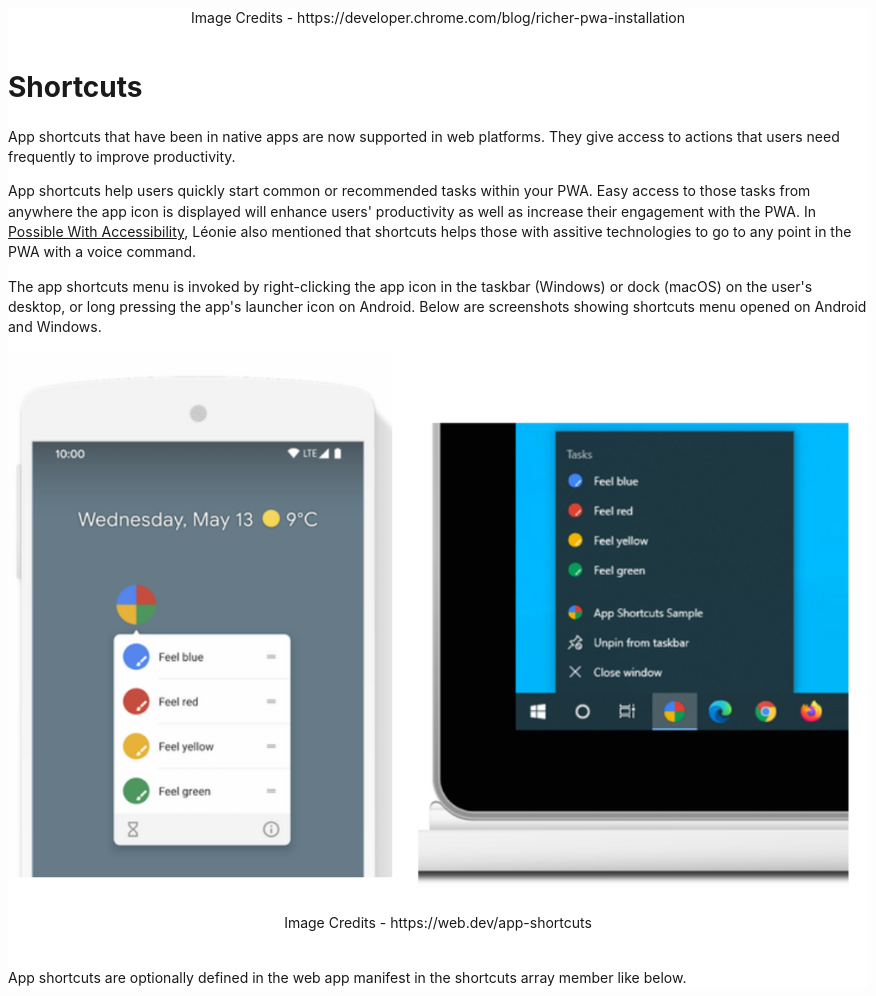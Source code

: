 <figcaption style="text-align:center">Image Credits - https://developer.chrome.com/blog/richer-pwa-installation</figcaption>

# Shortcuts

App shortcuts that have been in native apps are now supported in web platforms. They give access to actions that users need frequently to improve productivity.

App shortcuts help users quickly start common or recommended tasks within your PWA. Easy access to those tasks from anywhere the app icon is displayed will enhance users' productivity as well as increase their engagement with the PWA. In [Possible With Accessibility](https://www.youtube.com/watch?v=RUfX8LNE54U), Léonie also mentioned that shortcuts helps those with assitive technologies to go to any point in the PWA with a voice command.

The app shortcuts menu is invoked by right-clicking the app icon in the taskbar (Windows) or dock (macOS) on the user's desktop, or long pressing the app's launcher icon on Android. Below are screenshots showing shortcuts menu opened on Android and Windows.

![Shortcuts on Andriod and Windows](../images/Screenshot-shortcuts.png)

<figcaption style="text-align:center">Image Credits - https://web.dev/app-shortcuts</figcaption>

<br/>

App shortcuts are optionally defined in the web app manifest in the shortcuts array member like below.
